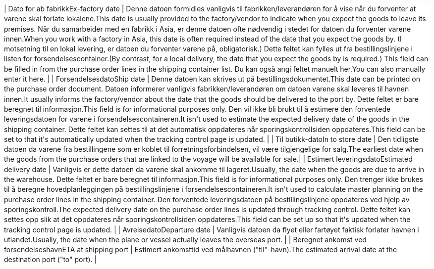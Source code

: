 | <span data-ttu-id="e3b4d-229">Dato for ab fabrikk</span><span class="sxs-lookup"><span data-stu-id="e3b4d-229">Ex-factory date</span></span> | <span data-ttu-id="e3b4d-230">Denne datoen formidles vanligvis til fabrikken/leverandøren for å vise når du forventer at varene skal forlate lokalene.</span><span class="sxs-lookup"><span data-stu-id="e3b4d-230">This date is usually provided to the factory/vendor to indicate when you expect the goods to leave its premises.</span></span> <span data-ttu-id="e3b4d-231">Når du samarbeider med en fabrikk i Asia, er denne datoen ofte nødvendig i stedet for datoen du forventer varene innen.</span><span class="sxs-lookup"><span data-stu-id="e3b4d-231">When you work with a factory in Asia, this date is often required instead of the date that you expect the goods by.</span></span> <span data-ttu-id="e3b4d-232">(I motsetning til en lokal levering, er datoen du forventer varene på, obligatorisk.) Dette feltet kan fylles ut fra bestillingslinjene i listen for forsendelsescontainer.</span><span class="sxs-lookup"><span data-stu-id="e3b4d-232">(By contrast, for a local delivery, the date that you expect the goods by is required.) This field can be filled in from the purchase order lines in the shipping container list.</span></span> <span data-ttu-id="e3b4d-233">Du kan også angi feltet manuelt her.</span><span class="sxs-lookup"><span data-stu-id="e3b4d-233">You can also manually enter it here.</span></span> |
| <span data-ttu-id="e3b4d-234">Forsendelsesdato</span><span class="sxs-lookup"><span data-stu-id="e3b4d-234">Ship date</span></span> | <span data-ttu-id="e3b4d-235">Denne datoen kan skrives ut på bestillingsdokumentet.</span><span class="sxs-lookup"><span data-stu-id="e3b4d-235">This date can be printed on the purchase order document.</span></span> <span data-ttu-id="e3b4d-236">Datoen informerer vanligvis fabrikken/leverandøren om datoen varene skal leveres til havnen innen.</span><span class="sxs-lookup"><span data-stu-id="e3b4d-236">It usually informs the factory/vendor about the date that the goods should be delivered to the port by.</span></span> <span data-ttu-id="e3b4d-237">Dette feltet er bare beregnet til informasjon.</span><span class="sxs-lookup"><span data-stu-id="e3b4d-237">This field is for informational purposes only.</span></span> <span data-ttu-id="e3b4d-238">Den vil ikke bli brukt til å estimere den forventede leveringsdatoen for varene i forsendelsescontaineren.</span><span class="sxs-lookup"><span data-stu-id="e3b4d-238">It isn't used to estimate the expected delivery date of the goods in the shipping container.</span></span> <span data-ttu-id="e3b4d-239">Dette feltet kan settes til at det automatisk oppdateres når sporingskontrollsiden oppdateres.</span><span class="sxs-lookup"><span data-stu-id="e3b4d-239">This field can be set to that it's automatically updated when the tracking control page is updated.</span></span> |
| <span data-ttu-id="e3b4d-240">Til butikk-dato</span><span class="sxs-lookup"><span data-stu-id="e3b4d-240">In to store date</span></span> | <span data-ttu-id="e3b4d-241">Den tidligste datoen da varene fra bestillingene som er koblet til forretningsforbindelsen, vil være tilgjengelige for salg.</span><span class="sxs-lookup"><span data-stu-id="e3b4d-241">The earliest date when the goods from the purchase orders that are linked to the voyage will be available for sale.</span></span>|
| <span data-ttu-id="e3b4d-242">Estimert leveringsdato</span><span class="sxs-lookup"><span data-stu-id="e3b4d-242">Estimated delivery date</span></span> | <span data-ttu-id="e3b4d-243">Vanligvis er dette datoen da varene skal ankomme til lageret.</span><span class="sxs-lookup"><span data-stu-id="e3b4d-243">Usually, the date when the goods are due to arrive in the warehouse.</span></span> <span data-ttu-id="e3b4d-244">Dette feltet er bare beregnet til informasjon.</span><span class="sxs-lookup"><span data-stu-id="e3b4d-244">This field is for informational purposes only.</span></span> <span data-ttu-id="e3b4d-245">Den trenger ikke brukes til å beregne hovedplanleggingen på bestillingslinjene i forsendelsescontaineren.</span><span class="sxs-lookup"><span data-stu-id="e3b4d-245">It isn't used to calculate master planning on the purchase order lines in the shipping container.</span></span> <span data-ttu-id="e3b4d-246">Den forventede leveringsdatoen på bestillingslinjene oppdateres ved hjelp av sporingskontroll.</span><span class="sxs-lookup"><span data-stu-id="e3b4d-246">The expected delivery date on the purchase order lines is updated through tracking control.</span></span> <span data-ttu-id="e3b4d-247">Dette feltet kan settes opp slik at det oppdateres når sporingskontrollsiden oppdateres.</span><span class="sxs-lookup"><span data-stu-id="e3b4d-247">This field can be set up so that it's updated when the tracking control page is updated.</span></span> |
| <span data-ttu-id="e3b4d-248">Avreisedato</span><span class="sxs-lookup"><span data-stu-id="e3b4d-248">Departure date</span></span> | <span data-ttu-id="e3b4d-249">Vanligvis datoen da flyet eller fartøyet faktisk forlater havnen i utlandet.</span><span class="sxs-lookup"><span data-stu-id="e3b4d-249">Usually, the date when the plane or vessel actually leaves the overseas port.</span></span> |
| <span data-ttu-id="e3b4d-250">Beregnet ankomst ved forsendelseshavn</span><span class="sxs-lookup"><span data-stu-id="e3b4d-250">ETA at shipping port</span></span> | <span data-ttu-id="e3b4d-251">Estimert ankomsttid ved målhavnen ("til"-havn).</span><span class="sxs-lookup"><span data-stu-id="e3b4d-251">The estimated arrival date at the destination port ("to" port).</span></span> |